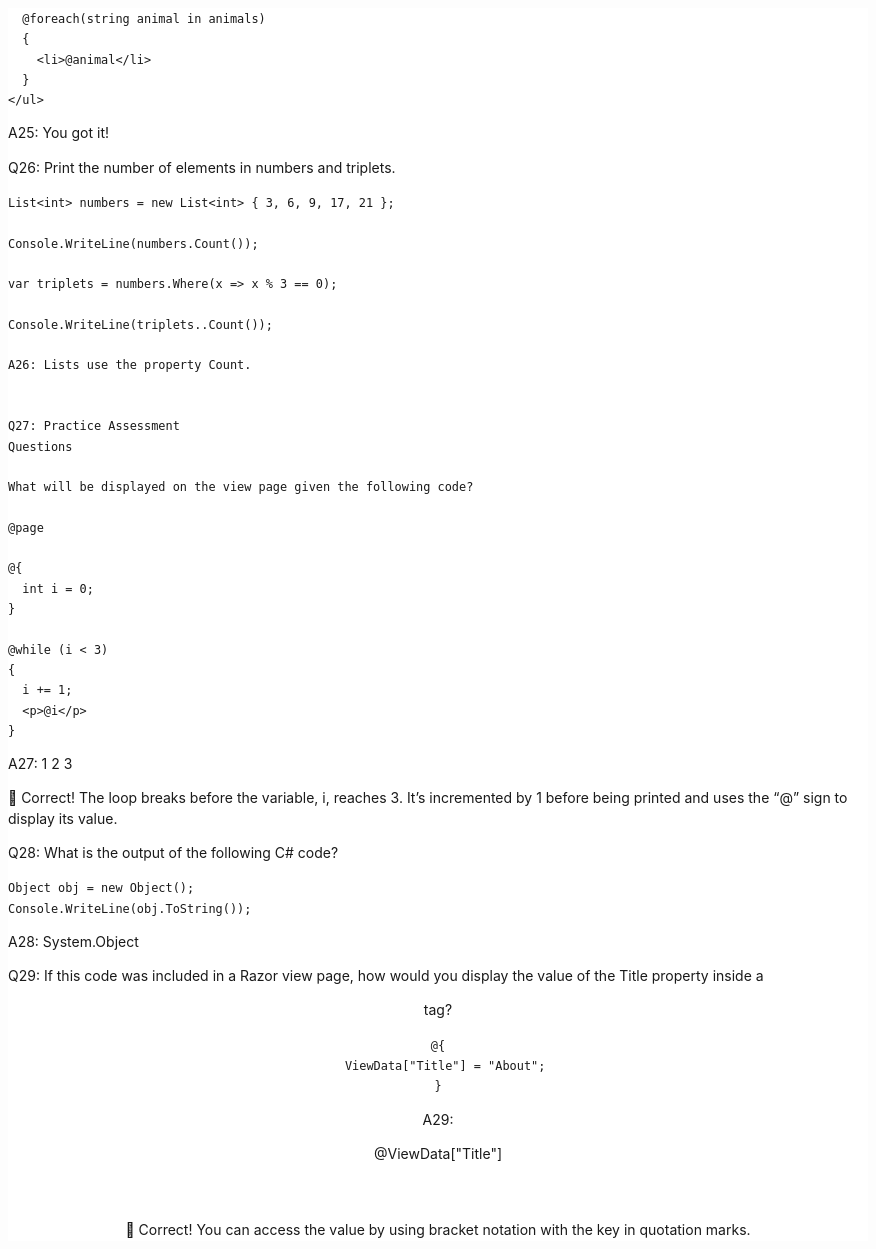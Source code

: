 ```
  @foreach(string animal in animals)
  {
    <li>@animal</li>
  }
</ul>
```
A25: You got it!

Q26: Print the number of elements in numbers and triplets.
```
List<int> numbers = new List<int> { 3, 6, 9, 17, 21 };

Console.WriteLine(numbers.Count());

var triplets = numbers.Where(x => x % 3 == 0);

Console.WriteLine(triplets..Count());

A26: Lists use the property Count.


Q27: Practice Assessment
Questions

What will be displayed on the view page given the following code?

@page

@{
  int i = 0;
}

@while (i < 3)
{
  i += 1;
  <p>@i</p>
}
```
A27: 1 2 3

👏 Correct! The loop breaks before the variable, i, reaches 3. It’s incremented by 1 before being printed and uses the “@” sign to display its value.

Q28: What is the output of the following C# code?
```
Object obj = new Object();
Console.WriteLine(obj.ToString());
```
A28: System.Object

Q29: If this code was included in a Razor view page, how would you display the value of the Title property inside a <header> tag?
```
@{
  ViewData["Title"] = "About";
}
```
A29: <header>@ViewData["Title"]</header>
👏 Correct! You can access the value by using bracket notation with the key in quotation marks.
